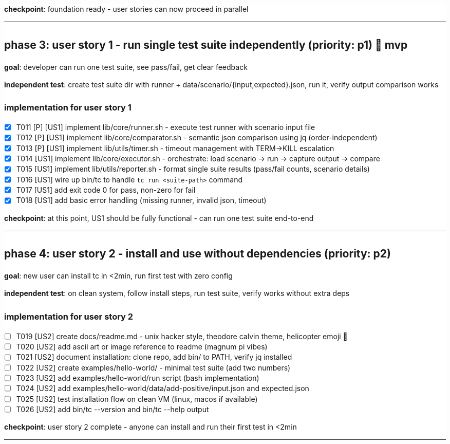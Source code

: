 **checkpoint**: foundation ready - user stories can now proceed in parallel

---

## phase 3: user story 1 - run single test suite independently (priority: p1) 🎯 mvp

**goal**: developer can run one test suite, see pass/fail, get clear feedback

**independent test**: create test suite dir with runner + data/scenario/{input,expected}.json, run it, verify output comparison works

### implementation for user story 1

- [x] T011 [P] [US1] implement lib/core/runner.sh - execute test runner with scenario input file
- [x] T012 [P] [US1] implement lib/core/comparator.sh - semantic json comparison using jq (order-independent)
- [x] T013 [P] [US1] implement lib/utils/timer.sh - timeout management with TERM→KILL escalation
- [x] T014 [US1] implement lib/core/executor.sh - orchestrate: load scenario → run → capture output → compare
- [x] T015 [US1] implement lib/utils/reporter.sh - format single suite results (pass/fail counts, scenario details)
- [x] T016 [US1] wire up bin/tc to handle `tc run <suite-path>` command
- [x] T017 [US1] add exit code 0 for pass, non-zero for fail
- [x] T018 [US1] add basic error handling (missing runner, invalid json, timeout)

**checkpoint**: at this point, US1 should be fully functional - can run one test suite end-to-end

---

## phase 4: user story 2 - install and use without dependencies (priority: p2)

**goal**: new user can install tc in <2min, run first test with zero config

**independent test**: on clean system, follow install steps, run test suite, verify works without extra deps

### implementation for user story 2

- [ ] T019 [US2] create docs/readme.md - unix hacker style, theodore calvin theme, helicopter emoji 🚁
- [ ] T020 [US2] add ascii art or image reference to readme (magnum pi vibes)
- [ ] T021 [US2] document installation: clone repo, add bin/ to PATH, verify jq installed
- [ ] T022 [US2] create examples/hello-world/ - minimal test suite (add two numbers)
- [ ] T023 [US2] add examples/hello-world/run script (bash implementation)
- [ ] T024 [US2] add examples/hello-world/data/add-positive/input.json and expected.json
- [ ] T025 [US2] test installation flow on clean VM (linux, macos if available)
- [ ] T026 [US2] add bin/tc --version and bin/tc --help output

**checkpoint**: user story 2 complete - anyone can install and run their first test in <2min

---
